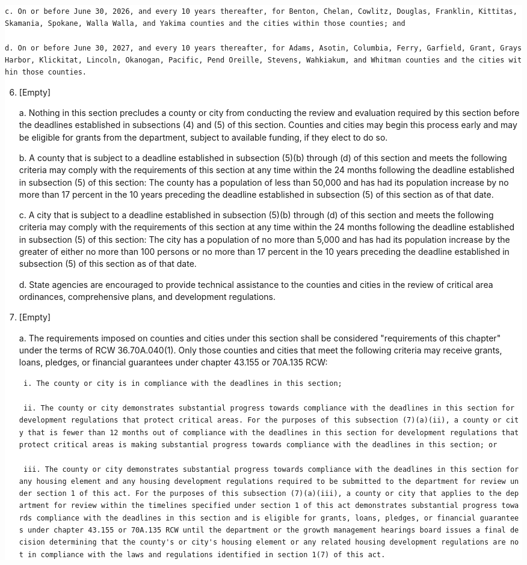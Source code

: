     c. On or before June 30, 2026, and every 10 years thereafter, for Benton, Chelan, Cowlitz, Douglas, Franklin, Kittitas, Skamania, Spokane, Walla Walla, and Yakima counties and the cities within those counties; and

    d. On or before June 30, 2027, and every 10 years thereafter, for Adams, Asotin, Columbia, Ferry, Garfield, Grant, Grays Harbor, Klickitat, Lincoln, Okanogan, Pacific, Pend Oreille, Stevens, Wahkiakum, and Whitman counties and the cities within those counties.

6. [Empty]

    a. Nothing in this section precludes a county or city from conducting the review and evaluation required by this section before the deadlines established in subsections (4) and (5) of this section. Counties and cities may begin this process early and may be eligible for grants from the department, subject to available funding, if they elect to do so.

    b. A county that is subject to a deadline established in subsection (5)(b) through (d) of this section and meets the following criteria may comply with the requirements of this section at any time within the 24 months following the deadline established in subsection (5) of this section: The county has a population of less than 50,000 and has had its population increase by no more than 17 percent in the 10 years preceding the deadline established in subsection (5) of this section as of that date.

    c. A city that is subject to a deadline established in subsection (5)(b) through (d) of this section and meets the following criteria may comply with the requirements of this section at any time within the 24 months following the deadline established in subsection (5) of this section: The city has a population of no more than 5,000 and has had its population increase by the greater of either no more than 100 persons or no more than 17 percent in the 10 years preceding the deadline established in subsection (5) of this section as of that date.

    d. State agencies are encouraged to provide technical assistance to the counties and cities in the review of critical area ordinances, comprehensive plans, and development regulations.

7. [Empty]

    a. The requirements imposed on counties and cities under this section shall be considered "requirements of this chapter" under the terms of RCW 36.70A.040(1). Only those counties and cities that meet the following criteria may receive grants, loans, pledges, or financial guarantees under chapter 43.155 or 70A.135 RCW:

        i. The county or city is in compliance with the deadlines in this section;

        ii. The county or city demonstrates substantial progress towards compliance with the deadlines in this section for development regulations that protect critical areas. For the purposes of this subsection (7)(a)(ii), a county or city that is fewer than 12 months out of compliance with the deadlines in this section for development regulations that protect critical areas is making substantial progress towards compliance with the deadlines in this section; or

        iii. The county or city demonstrates substantial progress towards compliance with the deadlines in this section for any housing element and any housing development regulations required to be submitted to the department for review under section 1 of this act. For the purposes of this subsection (7)(a)(iii), a county or city that applies to the department for review within the timelines specified under section 1 of this act demonstrates substantial progress towards compliance with the deadlines in this section and is eligible for grants, loans, pledges, or financial guarantees under chapter 43.155 or 70A.135 RCW until the department or the growth management hearings board issues a final decision determining that the county's or city's housing element or any related housing development regulations are not in compliance with the laws and regulations identified in section 1(7) of this act.
